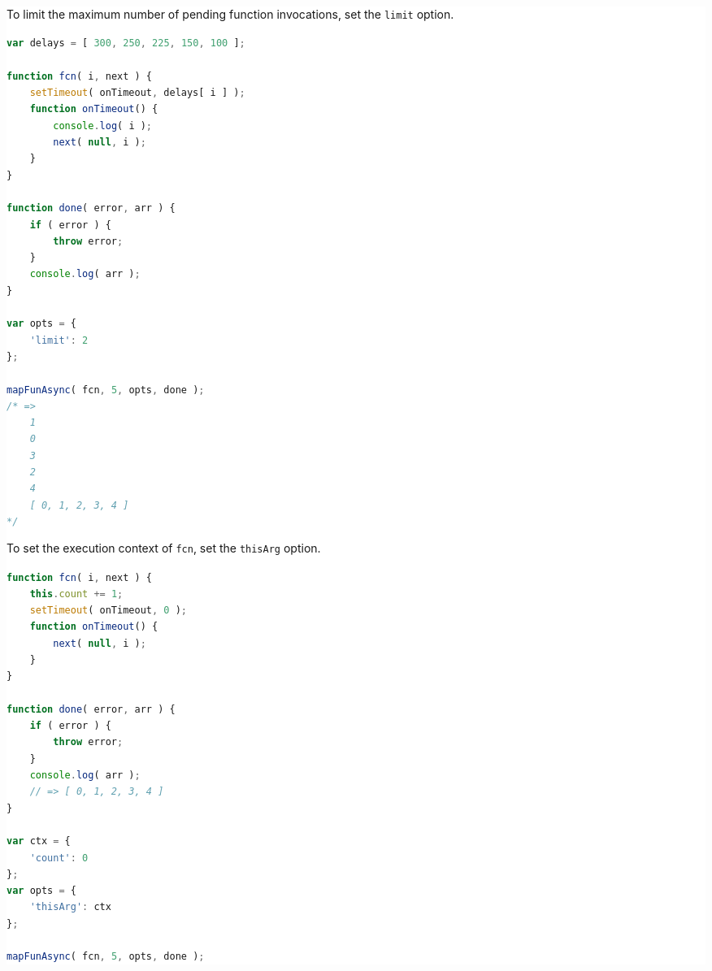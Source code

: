 To limit the maximum number of pending function invocations, set the `limit` option.

```javascript
var delays = [ 300, 250, 225, 150, 100 ];

function fcn( i, next ) {
    setTimeout( onTimeout, delays[ i ] );
    function onTimeout() {
        console.log( i );
        next( null, i );
    }
}

function done( error, arr ) {
    if ( error ) {
        throw error;
    }
    console.log( arr );
}

var opts = {
    'limit': 2
};

mapFunAsync( fcn, 5, opts, done );
/* =>
    1
    0
    3
    2
    4
    [ 0, 1, 2, 3, 4 ]
*/
```

To set the execution context of `fcn`, set the `thisArg` option.



```javascript
function fcn( i, next ) {
    this.count += 1;
    setTimeout( onTimeout, 0 );
    function onTimeout() {
        next( null, i );
    }
}

function done( error, arr ) {
    if ( error ) {
        throw error;
    }
    console.log( arr );
    // => [ 0, 1, 2, 3, 4 ]
}

var ctx = {
    'count': 0
};
var opts = {
    'thisArg': ctx
};

mapFunAsync( fcn, 5, opts, done );
```


[npm-image]: http://img.shields.io/npm/v/@stdlib/utils-async-map-function.svg
[npm-url]: https://npmjs.org/package/@stdlib/utils-async-map-function
[test-image]: https://github.com/stdlib-js/utils-async-map-function/actions/workflows/test.yml/badge.svg?branch=v0.2.2
[test-url]: https://github.com/stdlib-js/utils-async-map-function/actions/workflows/test.yml?query=branch:v0.2.2
[coverage-image]: https://img.shields.io/codecov/c/github/stdlib-js/utils-async-map-function/main.svg
[coverage-url]: https://codecov.io/github/stdlib-js/utils-async-map-function?branch=main
[chat-image]: https://img.shields.io/gitter/room/stdlib-js/stdlib.svg
[chat-url]: https://app.gitter.im/#/room/#stdlib-js_stdlib:gitter.im
[stdlib]: https://github.com/stdlib-js/stdlib
[stdlib-authors]: https://github.com/stdlib-js/stdlib/graphs/contributors
[umd]: https://github.com/umdjs/umd
[es-module]: https://developer.mozilla.org/en-US/docs/Web/JavaScript/Guide/Modules
[deno-url]: https://github.com/stdlib-js/utils-async-map-function/tree/deno
[deno-readme]: https://github.com/stdlib-js/utils-async-map-function/blob/deno/README.md
[umd-url]: https://github.com/stdlib-js/utils-async-map-function/tree/umd
[umd-readme]: https://github.com/stdlib-js/utils-async-map-function/blob/umd/README.md
[esm-url]: https://github.com/stdlib-js/utils-async-map-function/tree/esm
[esm-readme]: https://github.com/stdlib-js/utils-async-map-function/blob/esm/README.md
[branches-url]: https://github.com/stdlib-js/utils-async-map-function/blob/main/branches.md
[stdlib-license]: https://raw.githubusercontent.com/stdlib-js/utils-async-map-function/main/LICENSE
[@stdlib/utils/map-function]: https://github.com/stdlib-js/utils-map-function/tree/deno